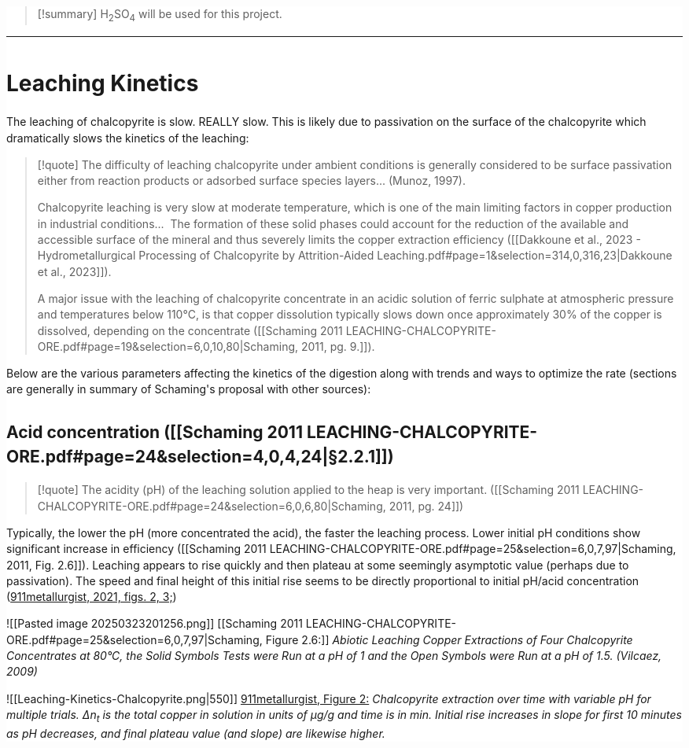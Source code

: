 >[!summary]
>H<sub>2</sub>SO<sub>4</sub> will be used for this project.


---

# Leaching Kinetics

The leaching of chalcopyrite is slow. REALLY slow. This is likely due to passivation on the surface of the chalcopyrite which dramatically slows the kinetics of the leaching:

>[!quote] 
>The difficulty of leaching chalcopyrite under ambient conditions is generally considered to be surface passivation either from reaction products or adsorbed surface species layers... (Munoz, 1997).
>
>Chalcopyrite leaching is very slow at moderate temperature, which is one of the main limiting factors in copper production in industrial conditions...  The formation of these solid phases could account for the reduction of the available and accessible surface of the mineral and thus severely limits the copper extraction efficiency ([[Dakkoune et al., 2023 - Hydrometallurgical Processing of Chalcopyrite by Attrition-Aided Leaching.pdf#page=1&selection=314,0,316,23|Dakkoune et al., 2023]]).
>
>A major issue with the leaching of chalcopyrite concentrate in an acidic solution of ferric sulphate at atmospheric pressure and temperatures below 110°C, is that copper dissolution typically slows down once approximately 30% of the copper is dissolved, depending on the concentrate ([[Schaming 2011 LEACHING-CHALCOPYRITE-ORE.pdf#page=19&selection=6,0,10,80|Schaming, 2011, pg. 9.]]).


Below are the various parameters affecting the kinetics of the digestion along with trends and ways to optimize the rate (sections are generally in summary of Schaming's proposal with other sources):

## Acid concentration ([[Schaming 2011 LEACHING-CHALCOPYRITE-ORE.pdf#page=24&selection=4,0,4,24|§2.2.1]])

>[!quote] 
> The acidity (pH) of the leaching solution applied to the heap is very important. ([[Schaming 2011 LEACHING-CHALCOPYRITE-ORE.pdf#page=24&selection=6,0,6,80|Schaming, 2011, pg. 24]])


Typically, the lower the pH (more concentrated the acid), the faster the leaching process. Lower initial pH conditions show significant increase in efficiency ([[Schaming 2011 LEACHING-CHALCOPYRITE-ORE.pdf#page=25&selection=6,0,7,97|Schaming, 2011, Fig. 2.6]]). Leaching appears to rise quickly and then plateau at some seemingly asymptotic value (perhaps due to passivation). The speed and final height of this initial rise seems to be directly proportional to initial pH/acid concentration ([911metallurgist, 2021, figs. 2, 3;](https://www.911metallurgist.com/blog/sulfuric-acid-leaching-kinetics-chalcopyrite-radiochemical-techniques/))

 ![[Pasted image 20250323201256.png]]
[[Schaming 2011 LEACHING-CHALCOPYRITE-ORE.pdf#page=25&selection=6,0,7,97|Schaming, Figure 2.6:]] *Abiotic Leaching Copper Extractions of Four Chalcopyrite Concentrates at 80°C, the Solid Symbols Tests were Run at a pH of 1 and the Open Symbols were Run at a pH of 1.5. (Vilcaez, 2009)*


![[Leaching-Kinetics-Chalcopyrite.png|550]]
[911metallurgist, Figure 2:](https://www.911metallurgist.com/blog/sulfuric-acid-leaching-kinetics-chalcopyrite-radiochemical-techniques/) *Chalcopyrite extraction over time with variable pH for multiple trials. $\Delta n_{t}$ is the total copper in solution in units of $\mu g / g$ and time is in min. Initial rise increases in slope for first 10 minutes as pH decreases, and final plateau value (and slope) are likewise higher.*
